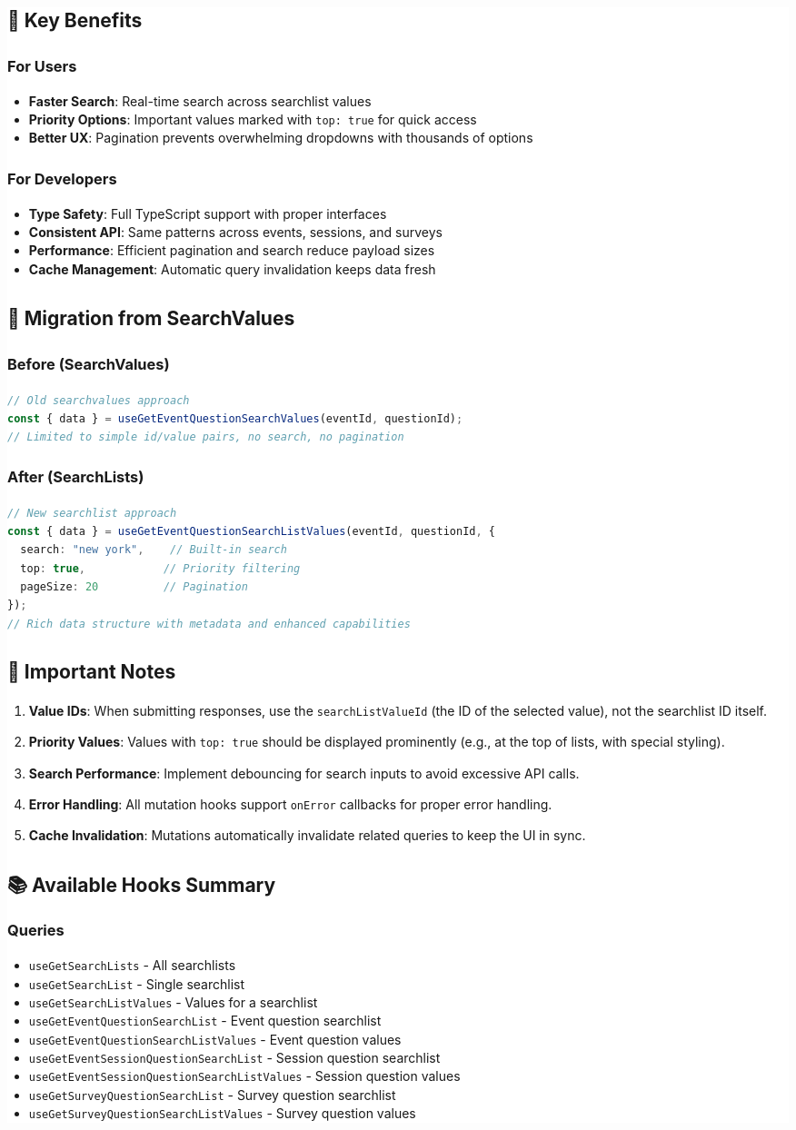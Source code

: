 ## 🎯 Key Benefits

### For Users
- **Faster Search**: Real-time search across searchlist values
- **Priority Options**: Important values marked with `top: true` for quick access
- **Better UX**: Pagination prevents overwhelming dropdowns with thousands of options

### For Developers  
- **Type Safety**: Full TypeScript support with proper interfaces
- **Consistent API**: Same patterns across events, sessions, and surveys
- **Performance**: Efficient pagination and search reduce payload sizes
- **Cache Management**: Automatic query invalidation keeps data fresh

## 🔄 Migration from SearchValues

### Before (SearchValues)
```typescript
// Old searchvalues approach
const { data } = useGetEventQuestionSearchValues(eventId, questionId);
// Limited to simple id/value pairs, no search, no pagination
```

### After (SearchLists)
```typescript
// New searchlist approach  
const { data } = useGetEventQuestionSearchListValues(eventId, questionId, {
  search: "new york",    // Built-in search
  top: true,            // Priority filtering
  pageSize: 20          // Pagination
});
// Rich data structure with metadata and enhanced capabilities
```

## 🚨 Important Notes

1. **Value IDs**: When submitting responses, use the `searchListValueId` (the ID of the selected value), not the searchlist ID itself.

2. **Priority Values**: Values with `top: true` should be displayed prominently (e.g., at the top of lists, with special styling).

3. **Search Performance**: Implement debouncing for search inputs to avoid excessive API calls.

4. **Error Handling**: All mutation hooks support `onError` callbacks for proper error handling.

5. **Cache Invalidation**: Mutations automatically invalidate related queries to keep the UI in sync.

## 📚 Available Hooks Summary

### Queries
- `useGetSearchLists` - All searchlists
- `useGetSearchList` - Single searchlist  
- `useGetSearchListValues` - Values for a searchlist
- `useGetEventQuestionSearchList` - Event question searchlist
- `useGetEventQuestionSearchListValues` - Event question values
- `useGetEventSessionQuestionSearchList` - Session question searchlist  
- `useGetEventSessionQuestionSearchListValues` - Session question values
- `useGetSurveyQuestionSearchList` - Survey question searchlist
- `useGetSurveyQuestionSearchListValues` - Survey question values
